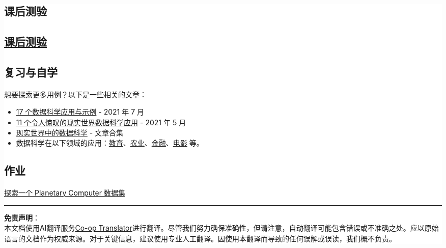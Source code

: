## 课后测验

## [课后测验](https://ff-quizzes.netlify.app/en/ds/quiz/39)

## 复习与自学

想要探索更多用例？以下是一些相关的文章：
 * [17 个数据科学应用与示例](https://builtin.com/data-science/data-science-applications-examples) - 2021 年 7 月
 * [11 个令人惊叹的现实世界数据科学应用](https://myblindbird.com/data-science-applications-real-world/) - 2021 年 5 月
 * [现实世界中的数据科学](https://towardsdatascience.com/data-science-in-the-real-world/home) - 文章合集
 * 数据科学在以下领域的应用：[教育](https://data-flair.training/blogs/data-science-in-education/)、[农业](https://data-flair.training/blogs/data-science-in-agriculture/)、[金融](https://data-flair.training/blogs/data-science-in-finance/)、[电影](https://data-flair.training/blogs/data-science-at-movies/) 等。

## 作业

[探索一个 Planetary Computer 数据集](assignment.md)

---

**免责声明**：  
本文档使用AI翻译服务[Co-op Translator](https://github.com/Azure/co-op-translator)进行翻译。尽管我们努力确保准确性，但请注意，自动翻译可能包含错误或不准确之处。应以原始语言的文档作为权威来源。对于关键信息，建议使用专业人工翻译。因使用本翻译而导致的任何误解或误读，我们概不负责。